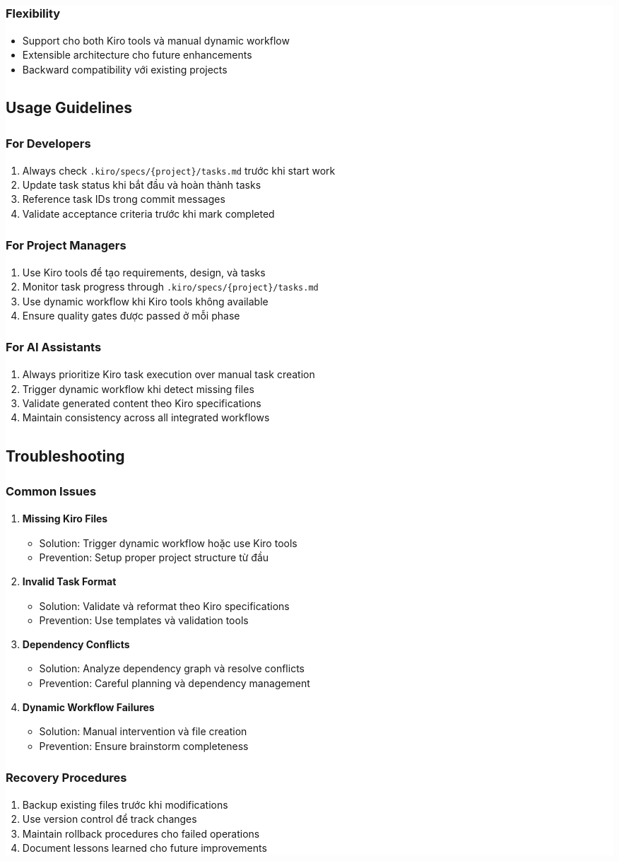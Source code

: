 ### Flexibility
- Support cho both Kiro tools và manual dynamic workflow
- Extensible architecture cho future enhancements
- Backward compatibility với existing projects

## Usage Guidelines

### For Developers
1. Always check `.kiro/specs/{project}/tasks.md` trước khi start work
2. Update task status khi bắt đầu và hoàn thành tasks
3. Reference task IDs trong commit messages
4. Validate acceptance criteria trước khi mark completed

### For Project Managers
1. Use Kiro tools để tạo requirements, design, và tasks
2. Monitor task progress through `.kiro/specs/{project}/tasks.md`
3. Use dynamic workflow khi Kiro tools không available
4. Ensure quality gates được passed ở mỗi phase

### For AI Assistants
1. Always prioritize Kiro task execution over manual task creation
2. Trigger dynamic workflow khi detect missing files
3. Validate generated content theo Kiro specifications
4. Maintain consistency across all integrated workflows

## Troubleshooting

### Common Issues
1. **Missing Kiro Files**
   - Solution: Trigger dynamic workflow hoặc use Kiro tools
   - Prevention: Setup proper project structure từ đầu

2. **Invalid Task Format**
   - Solution: Validate và reformat theo Kiro specifications
   - Prevention: Use templates và validation tools

3. **Dependency Conflicts**
   - Solution: Analyze dependency graph và resolve conflicts
   - Prevention: Careful planning và dependency management

4. **Dynamic Workflow Failures**
   - Solution: Manual intervention và file creation
   - Prevention: Ensure brainstorm completeness

### Recovery Procedures
1. Backup existing files trước khi modifications
2. Use version control để track changes
3. Maintain rollback procedures cho failed operations
4. Document lessons learned cho future improvements
